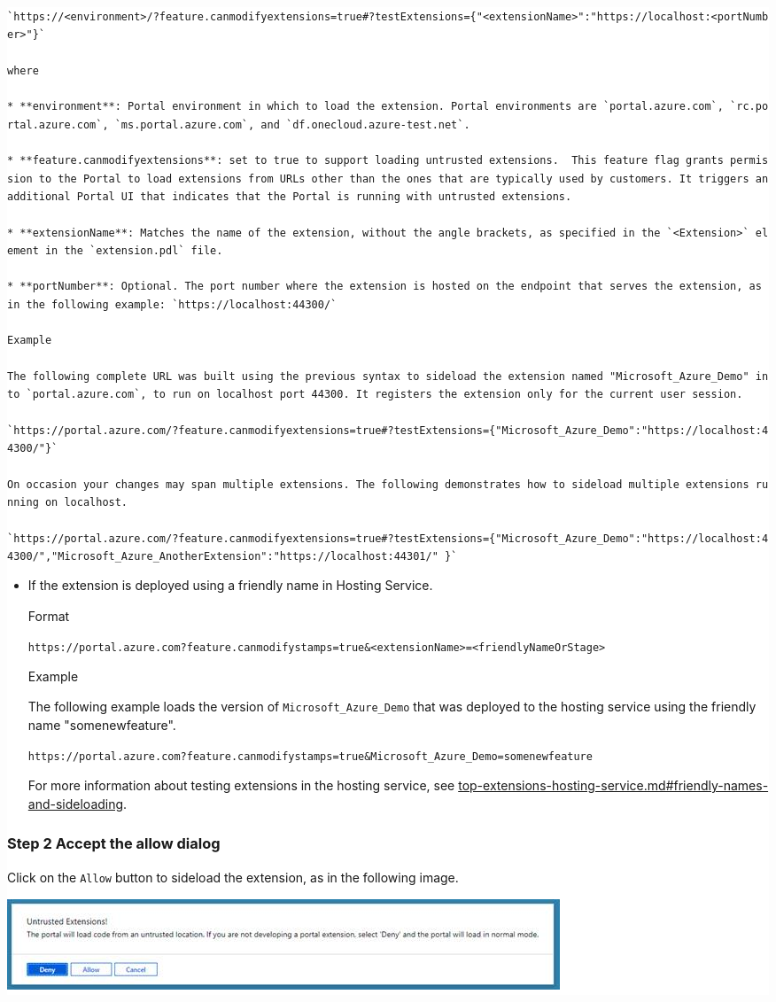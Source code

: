 	`https://<environment>/?feature.canmodifyextensions=true#?testExtensions={"<extensionName>":"https://localhost:<portNumber>"}`

	where

	* **environment**: Portal environment in which to load the extension. Portal environments are `portal.azure.com`, `rc.portal.azure.com`, `ms.portal.azure.com`, and `df.onecloud.azure-test.net`.

	* **feature.canmodifyextensions**: set to true to support loading untrusted extensions.  This feature flag grants permission to the Portal to load extensions from URLs other than the ones that are typically used by customers. It triggers an additional Portal UI that indicates that the Portal is running with untrusted extensions.

	* **extensionName**: Matches the name of the extension, without the angle brackets, as specified in the `<Extension>` element in the `extension.pdl` file.

	* **portNumber**: Optional. The port number where the extension is hosted on the endpoint that serves the extension, as in the following example: `https://localhost:44300/`

	Example

	The following complete URL was built using the previous syntax to sideload the extension named "Microsoft_Azure_Demo" into `portal.azure.com`, to run on localhost port 44300. It registers the extension only for the current user session.

	`https://portal.azure.com/?feature.canmodifyextensions=true#?testExtensions={"Microsoft_Azure_Demo":"https://localhost:44300/"}`

	On occasion your changes may span multiple extensions. The following demonstrates how to sideload multiple extensions running on localhost.

	`https://portal.azure.com/?feature.canmodifyextensions=true#?testExtensions={"Microsoft_Azure_Demo":"https://localhost:44300/","Microsoft_Azure_AnotherExtension":"https://localhost:44301/" }`

* If the extension is deployed using a friendly name in Hosting Service.

	Format

	`https://portal.azure.com?feature.canmodifystamps=true&<extensionName>=<friendlyNameOrStage>`

	Example

	The following example loads the version of `Microsoft_Azure_Demo` that was deployed to the hosting service using the friendly name "somenewfeature".

	`https://portal.azure.com?feature.canmodifystamps=true&Microsoft_Azure_Demo=somenewfeature`

	For more information about testing extensions in the hosting service, see [top-extensions-hosting-service.md#friendly-names-and-sideloading](top-extensions-hosting-service.md#friendly-names-and-sideloading).

<a name="sideloading-step-by-step-step-2-accept-the-allow-dialog"></a>
### Step 2 Accept the allow dialog

Click on the `Allow` button to sideload the extension, as in the following image.

![alt-text](../media/top-extensions-sideloading/allowDialog.png "Untrusted extension")
	